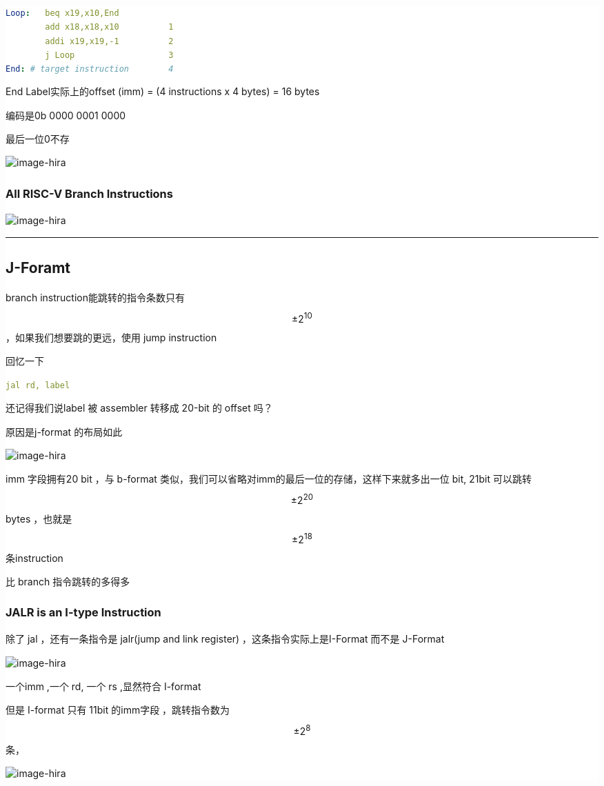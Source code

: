 ```yaml
Loop:   beq x19,x10,End
        add x18,x18,x10          1
        addi x19,x19,-1          2
        j Loop                   3
End: # target instruction        4
```

End Label实际上的offset (imm)  =  (4 instructions x 4 bytes) = 16 bytes

编码是0b 0000 0001 0000

最后一位0不存


![image-hira](https://github.com/Fallenpetal/Pictures-Library/blob/master/image-20220307223956171.png?raw=true)

### All RISC-V Branch Instructions


![image-hira](https://github.com/Fallenpetal/Pictures-Library/blob/master/image-20220307224514915.png?raw=true)

---

##  J-Foramt

branch instruction能跳转的指令条数只有 $$±2^{10} $$ ，如果我们想要跳的更远，使用 jump instruction 

回忆一下 

```yaml
jal rd, label
```

还记得我们说label 被 assembler 转移成 20-bit 的 offset 吗？

原因是j-format 的布局如此


![image-hira](https://github.com/Fallenpetal/Pictures-Library/blob/master/image-20220308160014605.png?raw=true)

imm 字段拥有20 bit ，与 b-format 类似，我们可以省略对imm的最后一位的存储，这样下来就多出一位 bit, 21bit 可以跳转$$± 2^{20} $$ bytes ，也就是 $$ ± 2^{18}  $$ 条instruction

比 branch 指令跳转的多得多

### JALR is an I-type Instruction

除了 jal ，还有一条指令是 jalr(jump and link register) ，这条指令实际上是I-Format 而不是 J-Format


![image-hira](https://github.com/Fallenpetal/Pictures-Library/blob/master/image-20220308160457250.png?raw=true)

一个imm ,一个 rd, 一个 rs ,显然符合 I-format

但是 I-format 只有 11bit 的imm字段 ，跳转指令数为 $$ ± 2^{8}  $$ 条，


![image-hira](https://github.com/Fallenpetal/Pictures-Library/blob/master/image-20220308160832955.png?raw=true)
